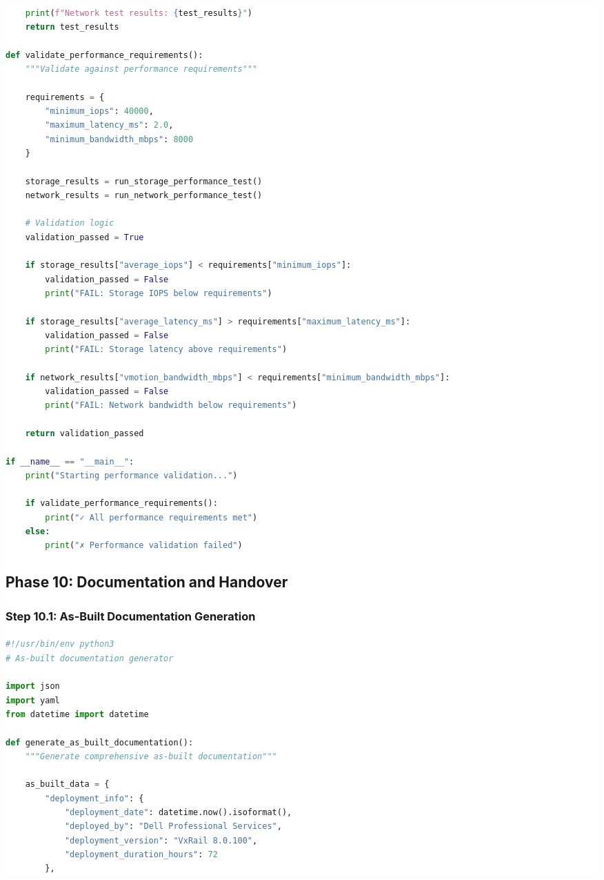 ```python
    print(f"Network test results: {test_results}")
    return test_results

def validate_performance_requirements():
    """Validate against performance requirements"""
    
    requirements = {
        "minimum_iops": 40000,
        "maximum_latency_ms": 2.0,
        "minimum_bandwidth_mbps": 8000
    }
    
    storage_results = run_storage_performance_test()
    network_results = run_network_performance_test()
    
    # Validation logic
    validation_passed = True
    
    if storage_results["average_iops"] < requirements["minimum_iops"]:
        validation_passed = False
        print("FAIL: Storage IOPS below requirements")
    
    if storage_results["average_latency_ms"] > requirements["maximum_latency_ms"]:
        validation_passed = False
        print("FAIL: Storage latency above requirements")
    
    if network_results["vmotion_bandwidth_mbps"] < requirements["minimum_bandwidth_mbps"]:
        validation_passed = False
        print("FAIL: Network bandwidth below requirements")
    
    return validation_passed

if __name__ == "__main__":
    print("Starting performance validation...")
    
    if validate_performance_requirements():
        print("✓ All performance requirements met")
    else:
        print("✗ Performance validation failed")
```

## Phase 10: Documentation and Handover

### Step 10.1: As-Built Documentation Generation
```python
#!/usr/bin/env python3
# As-built documentation generator

import json
import yaml
from datetime import datetime

def generate_as_built_documentation():
    """Generate comprehensive as-built documentation"""
    
    as_built_data = {
        "deployment_info": {
            "deployment_date": datetime.now().isoformat(),
            "deployed_by": "Dell Professional Services",
            "deployment_version": "VxRail 8.0.100",
            "deployment_duration_hours": 72
        },
```